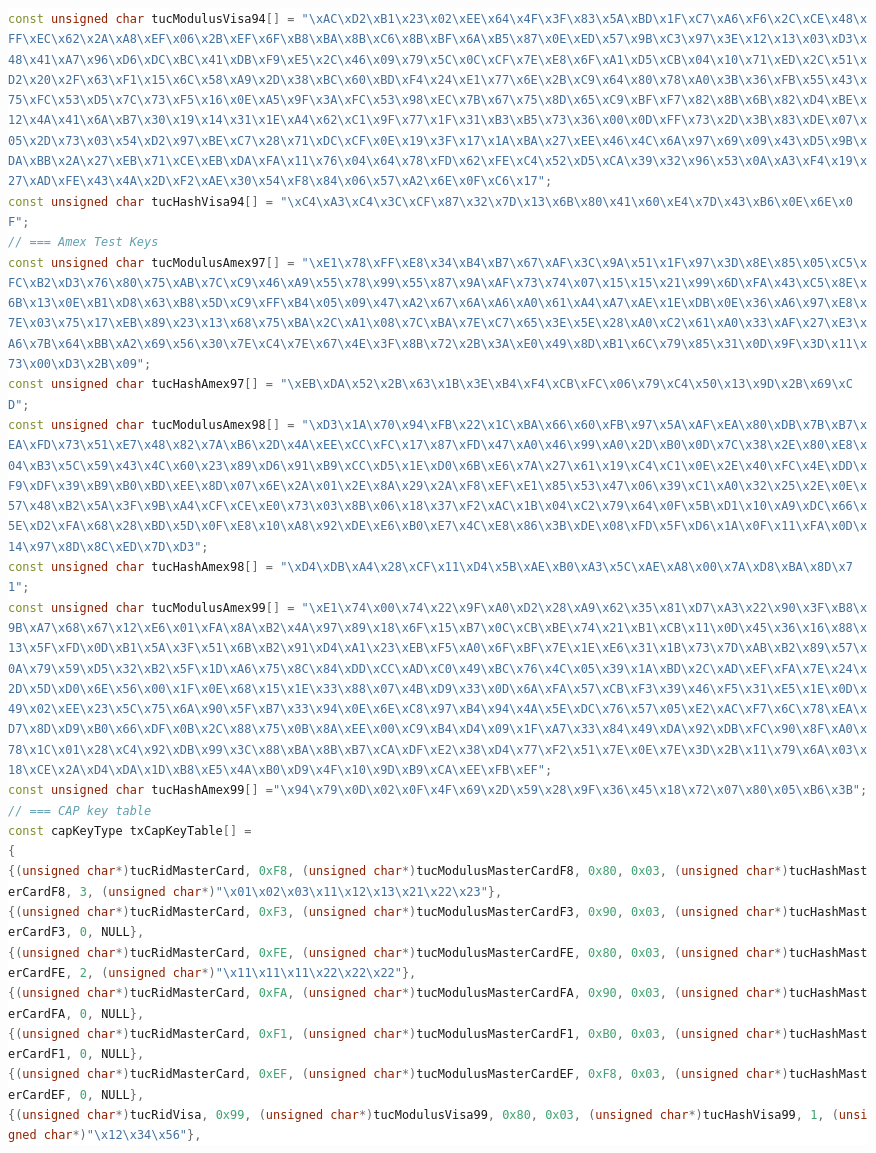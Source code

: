 ``` cpp
const unsigned char tucModulusVisa94[] = "\xAC\xD2\xB1\x23\x02\xEE\x64\x4F\x3F\x83\x5A\xBD\x1F\xC7\xA6\xF6\x2C\xCE\x48\xFF\xEC\x62\x2A\xA8\xEF\x06\x2B\xEF\x6F\xB8\xBA\x8B\xC6\x8B\xBF\x6A\xB5\x87\x0E\xED\x57\x9B\xC3\x97\x3E\x12\x13\x03\xD3\x48\x41\xA7\x96\xD6\xDC\xBC\x41\xDB\xF9\xE5\x2C\x46\x09\x79\x5C\x0C\xCF\x7E\xE8\x6F\xA1\xD5\xCB\x04\x10\x71\xED\x2C\x51\xD2\x20\x2F\x63\xF1\x15\x6C\x58\xA9\x2D\x38\xBC\x60\xBD\xF4\x24\xE1\x77\x6E\x2B\xC9\x64\x80\x78\xA0\x3B\x36\xFB\x55\x43\x75\xFC\x53\xD5\x7C\x73\xF5\x16\x0E\xA5\x9F\x3A\xFC\x53\x98\xEC\x7B\x67\x75\x8D\x65\xC9\xBF\xF7\x82\x8B\x6B\x82\xD4\xBE\x12\x4A\x41\x6A\xB7\x30\x19\x14\x31\x1E\xA4\x62\xC1\x9F\x77\x1F\x31\xB3\xB5\x73\x36\x00\x0D\xFF\x73\x2D\x3B\x83\xDE\x07\x05\x2D\x73\x03\x54\xD2\x97\xBE\xC7\x28\x71\xDC\xCF\x0E\x19\x3F\x17\x1A\xBA\x27\xEE\x46\x4C\x6A\x97\x69\x09\x43\xD5\x9B\xDA\xBB\x2A\x27\xEB\x71\xCE\xEB\xDA\xFA\x11\x76\x04\x64\x78\xFD\x62\xFE\xC4\x52\xD5\xCA\x39\x32\x96\x53\x0A\xA3\xF4\x19\x27\xAD\xFE\x43\x4A\x2D\xF2\xAE\x30\x54\xF8\x84\x06\x57\xA2\x6E\x0F\xC6\x17";
const unsigned char tucHashVisa94[] = "\xC4\xA3\xC4\x3C\xCF\x87\x32\x7D\x13\x6B\x80\x41\x60\xE4\x7D\x43\xB6\x0E\x6E\x0F";
// === Amex Test Keys
const unsigned char tucModulusAmex97[] = "\xE1\x78\xFF\xE8\x34\xB4\xB7\x67\xAF\x3C\x9A\x51\x1F\x97\x3D\x8E\x85\x05\xC5\xFC\xB2\xD3\x76\x80\x75\xAB\x7C\xC9\x46\xA9\x55\x78\x99\x55\x87\x9A\xAF\x73\x74\x07\x15\x15\x21\x99\x6D\xFA\x43\xC5\x8E\x6B\x13\x0E\xB1\xD8\x63\xB8\x5D\xC9\xFF\xB4\x05\x09\x47\xA2\x67\x6A\xA6\xA0\x61\xA4\xA7\xAE\x1E\xDB\x0E\x36\xA6\x97\xE8\x7E\x03\x75\x17\xEB\x89\x23\x13\x68\x75\xBA\x2C\xA1\x08\x7C\xBA\x7E\xC7\x65\x3E\x5E\x28\xA0\xC2\x61\xA0\x33\xAF\x27\xE3\xA6\x7B\x64\xBB\xA2\x69\x56\x30\x7E\xC4\x7E\x67\x4E\x3F\x8B\x72\x2B\x3A\xE0\x49\x8D\xB1\x6C\x79\x85\x31\x0D\x9F\x3D\x11\x73\x00\xD3\x2B\x09";
const unsigned char tucHashAmex97[] = "\xEB\xDA\x52\x2B\x63\x1B\x3E\xB4\xF4\xCB\xFC\x06\x79\xC4\x50\x13\x9D\x2B\x69\xCD";
const unsigned char tucModulusAmex98[] = "\xD3\x1A\x70\x94\xFB\x22\x1C\xBA\x66\x60\xFB\x97\x5A\xAF\xEA\x80\xDB\x7B\xB7\xEA\xFD\x73\x51\xE7\x48\x82\x7A\xB6\x2D\x4A\xEE\xCC\xFC\x17\x87\xFD\x47\xA0\x46\x99\xA0\x2D\xB0\x0D\x7C\x38\x2E\x80\xE8\x04\xB3\x5C\x59\x43\x4C\x60\x23\x89\xD6\x91\xB9\xCC\xD5\x1E\xD0\x6B\xE6\x7A\x27\x61\x19\xC4\xC1\x0E\x2E\x40\xFC\x4E\xDD\xF9\xDF\x39\xB9\xB0\xBD\xEE\x8D\x07\x6E\x2A\x01\x2E\x8A\x29\x2A\xF8\xEF\xE1\x85\x53\x47\x06\x39\xC1\xA0\x32\x25\x2E\x0E\x57\x48\xB2\x5A\x3F\x9B\xA4\xCF\xCE\xE0\x73\x03\x8B\x06\x18\x37\xF2\xAC\x1B\x04\xC2\x79\x64\x0F\x5B\xD1\x10\xA9\xDC\x66\x5E\xD2\xFA\x68\x28\xBD\x5D\x0F\xE8\x10\xA8\x92\xDE\xE6\xB0\xE7\x4C\xE8\x86\x3B\xDE\x08\xFD\x5F\xD6\x1A\x0F\x11\xFA\x0D\x14\x97\x8D\x8C\xED\x7D\xD3";
const unsigned char tucHashAmex98[] = "\xD4\xDB\xA4\x28\xCF\x11\xD4\x5B\xAE\xB0\xA3\x5C\xAE\xA8\x00\x7A\xD8\xBA\x8D\x71";
const unsigned char tucModulusAmex99[] = "\xE1\x74\x00\x74\x22\x9F\xA0\xD2\x28\xA9\x62\x35\x81\xD7\xA3\x22\x90\x3F\xB8\x9B\xA7\x68\x67\x12\xE6\x01\xFA\x8A\xB2\x4A\x97\x89\x18\x6F\x15\xB7\x0C\xCB\xBE\x74\x21\xB1\xCB\x11\x0D\x45\x36\x16\x88\x13\x5F\xFD\x0D\xB1\x5A\x3F\x51\x6B\xB2\x91\xD4\xA1\x23\xEB\xF5\xA0\x6F\xBF\x7E\x1E\xE6\x31\x1B\x73\x7D\xAB\xB2\x89\x57\x0A\x79\x59\xD5\x32\xB2\x5F\x1D\xA6\x75\x8C\x84\xDD\xCC\xAD\xC0\x49\xBC\x76\x4C\x05\x39\x1A\xBD\x2C\xAD\xEF\xFA\x7E\x24\x2D\x5D\xD0\x6E\x56\x00\x1F\x0E\x68\x15\x1E\x33\x88\x07\x4B\xD9\x33\x0D\x6A\xFA\x57\xCB\xF3\x39\x46\xF5\x31\xE5\x1E\x0D\x49\x02\xEE\x23\x5C\x75\x6A\x90\x5F\xB7\x33\x94\x0E\x6E\xC8\x97\xB4\x94\x4A\x5E\xDC\x76\x57\x05\xE2\xAC\xF7\x6C\x78\xEA\xD7\x8D\xD9\xB0\x66\xDF\x0B\x2C\x88\x75\x0B\x8A\xEE\x00\xC9\xB4\xD4\x09\x1F\xA7\x33\x84\x49\xDA\x92\xDB\xFC\x90\x8F\xA0\x78\x1C\x01\x28\xC4\x92\xDB\x99\x3C\x88\xBA\x8B\xB7\xCA\xDF\xE2\x38\xD4\x77\xF2\x51\x7E\x0E\x7E\x3D\x2B\x11\x79\x6A\x03\x18\xCE\x2A\xD4\xDA\x1D\xB8\xE5\x4A\xB0\xD9\x4F\x10\x9D\xB9\xCA\xEE\xFB\xEF";
const unsigned char tucHashAmex99[] ="\x94\x79\x0D\x02\x0F\x4F\x69\x2D\x59\x28\x9F\x36\x45\x18\x72\x07\x80\x05\xB6\x3B";
// === CAP key table
const capKeyType txCapKeyTable[] =
{
{(unsigned char*)tucRidMasterCard, 0xF8, (unsigned char*)tucModulusMasterCardF8, 0x80, 0x03, (unsigned char*)tucHashMasterCardF8, 3, (unsigned char*)"\x01\x02\x03\x11\x12\x13\x21\x22\x23"},
{(unsigned char*)tucRidMasterCard, 0xF3, (unsigned char*)tucModulusMasterCardF3, 0x90, 0x03, (unsigned char*)tucHashMasterCardF3, 0, NULL},
{(unsigned char*)tucRidMasterCard, 0xFE, (unsigned char*)tucModulusMasterCardFE, 0x80, 0x03, (unsigned char*)tucHashMasterCardFE, 2, (unsigned char*)"\x11\x11\x11\x22\x22\x22"},
{(unsigned char*)tucRidMasterCard, 0xFA, (unsigned char*)tucModulusMasterCardFA, 0x90, 0x03, (unsigned char*)tucHashMasterCardFA, 0, NULL},
{(unsigned char*)tucRidMasterCard, 0xF1, (unsigned char*)tucModulusMasterCardF1, 0xB0, 0x03, (unsigned char*)tucHashMasterCardF1, 0, NULL},
{(unsigned char*)tucRidMasterCard, 0xEF, (unsigned char*)tucModulusMasterCardEF, 0xF8, 0x03, (unsigned char*)tucHashMasterCardEF, 0, NULL},
{(unsigned char*)tucRidVisa, 0x99, (unsigned char*)tucModulusVisa99, 0x80, 0x03, (unsigned char*)tucHashVisa99, 1, (unsigned char*)"\x12\x34\x56"},
```